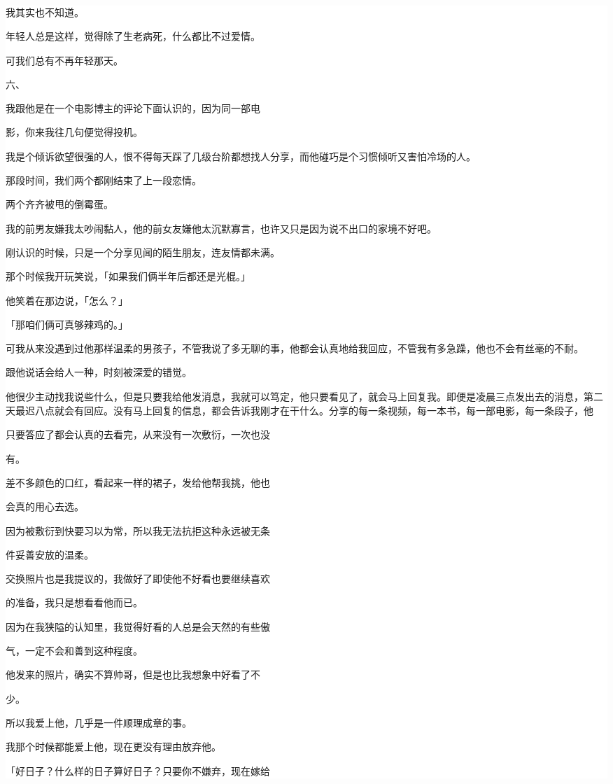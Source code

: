 我其实也不知道。

年轻人总是这样，觉得除了生老病死，什么都比不过爱情。

可我们总有不再年轻那天。

六、

我跟他是在一个电影博主的评论下面认识的，因为同一部电

影，你来我往几句便觉得投机。

我是个倾诉欲望很强的人，恨不得每天踩了几级台阶都想找人分享，而他碰巧是个习惯倾听又害怕冷场的人。

那段时间，我们两个都刚结束了上一段恋情。

两个齐齐被甩的倒霉蛋。

我的前男友嫌我太吵闹黏人，他的前女友嫌他太沉默寡言，也许又只是因为说不出口的家境不好吧。

刚认识的时候，只是一个分享见闻的陌生朋友，连友情都未满。

那个时候我开玩笑说，「如果我们俩半年后都还是光棍。」

他笑着在那边说，「怎么？」

「那咱们俩可真够辣鸡的。」

可我从来没遇到过他那样温柔的男孩子，不管我说了多无聊的事，他都会认真地给我回应，不管我有多急躁，他也不会有丝毫的不耐。

跟他说话会给人一种，时刻被深爱的错觉。

他很少主动找我说些什么，但是只要我给他发消息，我就可以笃定，他只要看见了，就会马上回复我。即便是凌晨三点发出去的消息，第二天最迟八点就会有回应。没有马上回复的信息，都会告诉我刚才在干什么。分享的每一条视频，每一本书，每一部电影，每一条段子，他

只要答应了都会认真的去看完，从来没有一次敷衍，一次也没

有。

差不多颜色的口红，看起来一样的裙子，发给他帮我挑，他也

会真的用心去选。

因为被敷衍到快要习以为常，所以我无法抗拒这种永远被无条

件妥善安放的温柔。

交换照片也是我提议的，我做好了即使他不好看也要继续喜欢

的准备，我只是想看看他而已。

因为在我狭隘的认知里，我觉得好看的人总是会天然的有些傲

气，一定不会和善到这种程度。

他发来的照片，确实不算帅哥，但是也比我想象中好看了不

少。

所以我爱上他，几乎是一件顺理成章的事。

我那个时候都能爱上他，现在更没有理由放弃他。

「好日子？什么样的日子算好日子？只要你不嫌弃，现在嫁给
